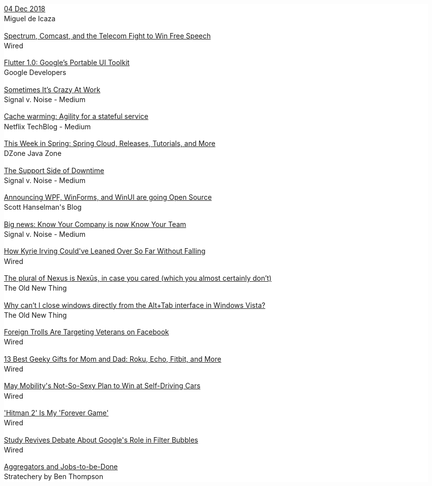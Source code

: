 [04 Dec 2018](https://tirania.org/blog/archive/2018/Dec-04.html)                         
Miguel de Icaza

[Spectrum, Comcast, and the Telecom Fight to Win Free Speech](5c0577448285a42d516294f8)                         
Wired

[Flutter 1.0: Google’s Portable UI Toolkit](tag:blogger.com,1999:blog-596098824972435195.post-2595462852562199534)                         
Google Developers 

[Sometimes It’s Crazy At Work](https://medium.com/p/2483a6bd3cde)                         
Signal v. Noise - Medium

[Cache warming: Agility for a stateful service](https://medium.com/p/2d3b1da82642)                         
Netflix TechBlog - Medium

[This Week in Spring: Spring Cloud, Releases, Tutorials, and More](https://dzone.com/articles/2611012)                         
DZone Java Zone

[The Support Side of Downtime](https://medium.com/p/269b93376578)                         
Signal v. Noise - Medium

[Announcing WPF, WinForms, and WinUI are going Open Source](https://www.hanselman.com/blog/PermaLink.aspx?guid=e918ff30-ef03-459e-9ec7-3c1775f45c34)                         
Scott Hanselman's Blog

[Big news: Know Your Company is now Know Your Team](https://medium.com/p/c0eac5dff434)                         
Signal v. Noise - Medium

[How Kyrie Irving Could've Leaned Over So Far Without Falling](5c05630ce02cdf2d57026b98)                         
Wired

[The plural of Nexus is Nexūs, in case you cared (which you almost certainly don’t)](https://blogs.msdn.microsoft.com/oldnewthing/?p=100395)                         
The Old New Thing

[Why can’t I close windows directly from the Alt+Tab interface in Windows Vista?](https://blogs.msdn.microsoft.com/oldnewthing/?p=100385)                         
The Old New Thing

[Foreign Trolls Are Targeting Veterans on Facebook](5c0562479671bf2d38c2c7eb)                         
Wired

[13 Best Geeky Gifts for Mom and Dad: Roku, Echo, Fitbit, and More](5c0038cab1e04a6e1d55965b)                         
Wired

[May Mobility's Not-So-Sexy Plan to Win at Self-Driving Cars](5c0193fe785d6a2ce543b360)                         
Wired

['Hitman 2' Is My 'Forever Game'](5c0050dfc2b2437de9ba9424)                         
Wired

[Study Revives Debate About Google's Role in Filter Bubbles](5c057d9102584f2d0006a236)                         
Wired

[Aggregators and Jobs-to-be-Done](https://stratechery.com/?p=3836)                         
Stratechery by Ben Thompson
